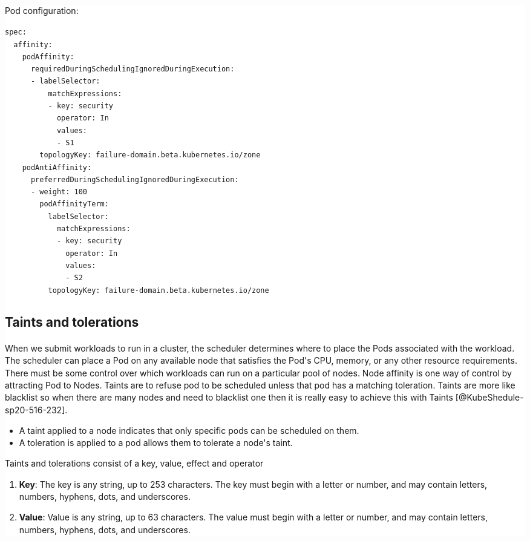 Pod configuration:

    spec:
      affinity:
        podAffinity:
          requiredDuringSchedulingIgnoredDuringExecution:
          - labelSelector:
              matchExpressions:
              - key: security
                operator: In
                values:
                - S1
            topologyKey: failure-domain.beta.kubernetes.io/zone
        podAntiAffinity:
          preferredDuringSchedulingIgnoredDuringExecution:
          - weight: 100
            podAffinityTerm:
              labelSelector:
                matchExpressions:
                - key: security
                  operator: In
                  values:
                  - S2
              topologyKey: failure-domain.beta.kubernetes.io/zone 


## Taints and tolerations 

When we submit workloads to run in a cluster, the scheduler determines
where to place the Pods associated with the workload. The scheduler
can place a Pod on any available node that satisfies the Pod's CPU,
memory, or any other resource requirements. There must be some control
over which workloads can run on a particular pool of nodes. Node
affinity is one way of control by attracting Pod to Nodes. Taints are
to refuse pod to be scheduled unless that pod has a matching
toleration. Taints are more like blacklist so when there are many
nodes and need to blacklist one then it is really easy to achieve this
with Taints [@KubeShedule-sp20-516-232].

* A taint applied to a node indicates that only specific pods can be
  scheduled on them.
* A toleration is applied to a pod allows them to tolerate a node's
  taint.

Taints and tolerations consist of a key, value, effect and operator

1. **Key**: The key is any string, up to 253 characters. The key must
   begin with a letter or number, and may contain letters, numbers,
   hyphens, dots, and underscores.

2. **Value**: Value is any string, up to 63 characters. The value must
   begin with a letter or number, and may contain letters, numbers,
   hyphens, dots, and underscores.
